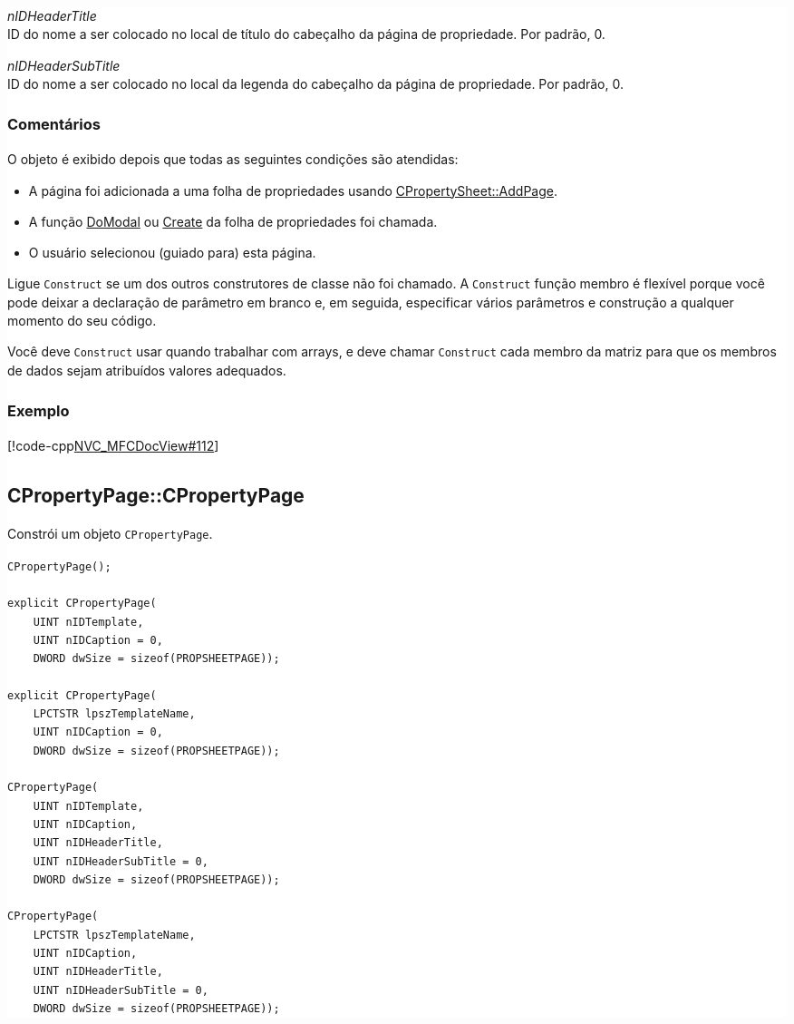 *nIDHeaderTitle*<br/>
ID do nome a ser colocado no local de título do cabeçalho da página de propriedade. Por padrão, 0.

*nIDHeaderSubTitle*<br/>
ID do nome a ser colocado no local da legenda do cabeçalho da página de propriedade. Por padrão, 0.

### <a name="remarks"></a>Comentários

O objeto é exibido depois que todas as seguintes condições são atendidas:

- A página foi adicionada a uma folha de propriedades usando [CPropertySheet::AddPage](../../mfc/reference/cpropertysheet-class.md#addpage).

- A função [DoModal](../../mfc/reference/cpropertysheet-class.md#domodal) ou [Create](../../mfc/reference/cpropertysheet-class.md#create) da folha de propriedades foi chamada.

- O usuário selecionou (guiado para) esta página.

Ligue `Construct` se um dos outros construtores de classe não foi chamado. A `Construct` função membro é flexível porque você pode deixar a declaração de parâmetro em branco e, em seguida, especificar vários parâmetros e construção a qualquer momento do seu código.

Você deve `Construct` usar quando trabalhar com arrays, e deve chamar `Construct` cada membro da matriz para que os membros de dados sejam atribuídos valores adequados.

### <a name="example"></a>Exemplo

[!code-cpp[NVC_MFCDocView#112](../../mfc/codesnippet/cpp/cpropertypage-class_1.cpp)]

## <a name="cpropertypagecpropertypage"></a><a name="cpropertypage"></a>CPropertyPage::CPropertyPage

Constrói um objeto `CPropertyPage`.

```
CPropertyPage();

explicit CPropertyPage(
    UINT nIDTemplate,
    UINT nIDCaption = 0,
    DWORD dwSize = sizeof(PROPSHEETPAGE));

explicit CPropertyPage(
    LPCTSTR lpszTemplateName,
    UINT nIDCaption = 0,
    DWORD dwSize = sizeof(PROPSHEETPAGE));

CPropertyPage(
    UINT nIDTemplate,
    UINT nIDCaption,
    UINT nIDHeaderTitle,
    UINT nIDHeaderSubTitle = 0,
    DWORD dwSize = sizeof(PROPSHEETPAGE));

CPropertyPage(
    LPCTSTR lpszTemplateName,
    UINT nIDCaption,
    UINT nIDHeaderTitle,
    UINT nIDHeaderSubTitle = 0,
    DWORD dwSize = sizeof(PROPSHEETPAGE));
```
